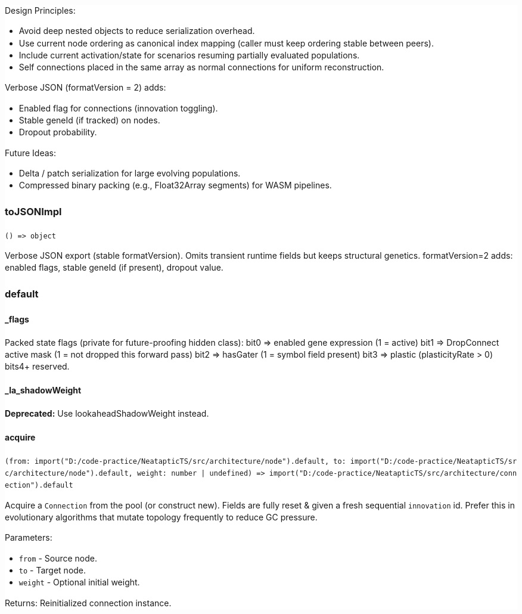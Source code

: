 Design Principles:
 - Avoid deep nested objects to reduce serialization overhead.
 - Use current node ordering as canonical index mapping (caller must keep ordering stable between peers).
 - Include current activation/state for scenarios resuming partially evaluated populations.
 - Self connections placed in the same array as normal connections for uniform reconstruction.

Verbose JSON (formatVersion = 2) adds:
 - Enabled flag for connections (innovation toggling).
 - Stable geneId (if tracked) on nodes.
 - Dropout probability.

Future Ideas:
 - Delta / patch serialization for large evolving populations.
 - Compressed binary packing (e.g., Float32Array segments) for WASM pipelines.

### toJSONImpl

`() => object`

Verbose JSON export (stable formatVersion). Omits transient runtime fields but keeps structural genetics.
formatVersion=2 adds: enabled flags, stable geneId (if present), dropout value.

### default

#### _flags

Packed state flags (private for future-proofing hidden class):
bit0 => enabled gene expression (1 = active)
bit1 => DropConnect active mask (1 = not dropped this forward pass)
bit2 => hasGater (1 = symbol field present)
bit3 => plastic (plasticityRate > 0)
bits4+ reserved.

#### _la_shadowWeight

**Deprecated:** Use lookaheadShadowWeight instead.

#### acquire

`(from: import("D:/code-practice/NeatapticTS/src/architecture/node").default, to: import("D:/code-practice/NeatapticTS/src/architecture/node").default, weight: number | undefined) => import("D:/code-practice/NeatapticTS/src/architecture/connection").default`

Acquire a `Connection` from the pool (or construct new). Fields are fully reset & given
a fresh sequential `innovation` id. Prefer this in evolutionary algorithms that mutate
topology frequently to reduce GC pressure.

Parameters:
- `from` - Source node.
- `to` - Target node.
- `weight` - Optional initial weight.

Returns: Reinitialized connection instance.
